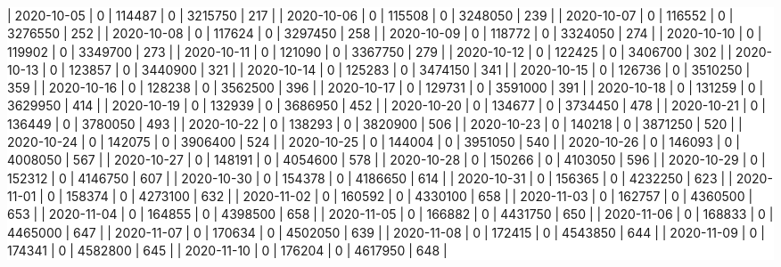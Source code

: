 | 2020-10-05 | 0 | 114487 | 0 | 3215750 | 217 |
| 2020-10-06 | 0 | 115508 | 0 | 3248050 | 239 |
| 2020-10-07 | 0 | 116552 | 0 | 3276550 | 252 |
| 2020-10-08 | 0 | 117624 | 0 | 3297450 | 258 |
| 2020-10-09 | 0 | 118772 | 0 | 3324050 | 274 |
| 2020-10-10 | 0 | 119902 | 0 | 3349700 | 273 |
| 2020-10-11 | 0 | 121090 | 0 | 3367750 | 279 |
| 2020-10-12 | 0 | 122425 | 0 | 3406700 | 302 |
| 2020-10-13 | 0 | 123857 | 0 | 3440900 | 321 |
| 2020-10-14 | 0 | 125283 | 0 | 3474150 | 341 |
| 2020-10-15 | 0 | 126736 | 0 | 3510250 | 359 |
| 2020-10-16 | 0 | 128238 | 0 | 3562500 | 396 |
| 2020-10-17 | 0 | 129731 | 0 | 3591000 | 391 |
| 2020-10-18 | 0 | 131259 | 0 | 3629950 | 414 |
| 2020-10-19 | 0 | 132939 | 0 | 3686950 | 452 |
| 2020-10-20 | 0 | 134677 | 0 | 3734450 | 478 |
| 2020-10-21 | 0 | 136449 | 0 | 3780050 | 493 |
| 2020-10-22 | 0 | 138293 | 0 | 3820900 | 506 |
| 2020-10-23 | 0 | 140218 | 0 | 3871250 | 520 |
| 2020-10-24 | 0 | 142075 | 0 | 3906400 | 524 |
| 2020-10-25 | 0 | 144004 | 0 | 3951050 | 540 |
| 2020-10-26 | 0 | 146093 | 0 | 4008050 | 567 |
| 2020-10-27 | 0 | 148191 | 0 | 4054600 | 578 |
| 2020-10-28 | 0 | 150266 | 0 | 4103050 | 596 |
| 2020-10-29 | 0 | 152312 | 0 | 4146750 | 607 |
| 2020-10-30 | 0 | 154378 | 0 | 4186650 | 614 |
| 2020-10-31 | 0 | 156365 | 0 | 4232250 | 623 |
| 2020-11-01 | 0 | 158374 | 0 | 4273100 | 632 |
| 2020-11-02 | 0 | 160592 | 0 | 4330100 | 658 |
| 2020-11-03 | 0 | 162757 | 0 | 4360500 | 653 |
| 2020-11-04 | 0 | 164855 | 0 | 4398500 | 658 |
| 2020-11-05 | 0 | 166882 | 0 | 4431750 | 650 |
| 2020-11-06 | 0 | 168833 | 0 | 4465000 | 647 |
| 2020-11-07 | 0 | 170634 | 0 | 4502050 | 639 |
| 2020-11-08 | 0 | 172415 | 0 | 4543850 | 644 |
| 2020-11-09 | 0 | 174341 | 0 | 4582800 | 645 |
| 2020-11-10 | 0 | 176204 | 0 | 4617950 | 648 |